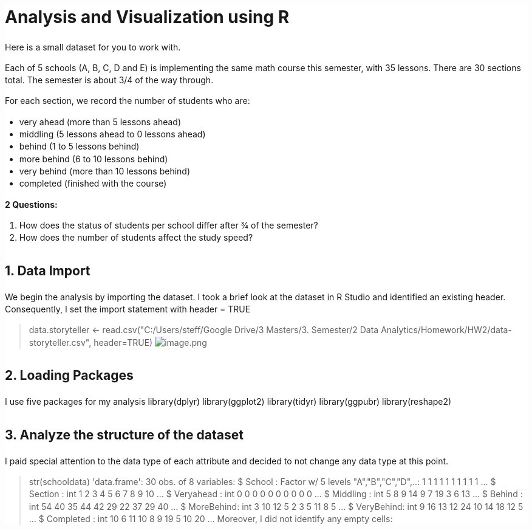 
# Analysis and Visualization using R

Here is a small dataset for you to work with.

Each of 5 schools (A, B, C, D and E) is implementing the same math course this semester, with 35 lessons. There are 30 sections total. The semester is about 3/4 of the way through.

For each section, we record the number of students who are:

- very ahead (more than 5 lessons ahead)
- middling (5 lessons ahead to 0 lessons ahead)
- behind (1 to 5 lessons behind)
- more behind (6 to 10 lessons behind)
- very behind (more than 10 lessons behind)
- completed (finished with the course)


__2 Questions:__

1.	How does the status of students per school differ after ¾ of the semester?
2.	How does the number of students affect the study speed?

## 1.	Data Import

We begin the analysis by importing the dataset. I took a brief look at the dataset in R Studio and identified an existing header. Consequently, I set the import statement with header = TRUE
> data.storyteller <- read.csv("C:/Users/steff/Google Drive/3 Masters/3. Semester/2 Data Analytics/Homework/HW2/data-storyteller.csv", header=TRUE)
![image.png](attachment:image.png)

## 2. Loading Packages

I use five packages for my analysis
library(dplyr)
library(ggplot2)
library(tidyr)
library(ggpubr)
library(reshape2)
## 3. Analyze the structure of the dataset

I paid special attention to the data type of each attribute and decided to not change any data type at this point.
> str(schooldata)
'data.frame':	30 obs. of  8 variables:
 $ School    : Factor w/ 5 levels "A","B","C","D",..: 1 1 1 1 1 1 1 1 1 1 ...
 $ Section   : int  1 2 3 4 5 6 7 8 9 10 ...
 $ Veryahead : int  0 0 0 0 0 0 0 0 0 0 ...
 $ Middling  : int  5 8 9 14 9 7 19 3 6 13 ...
 $ Behind    : int  54 40 35 44 42 29 22 37 29 40 ...
 $ MoreBehind: int  3 10 12 5 2 3 5 11 8 5 ...
 $ VeryBehind: int  9 16 13 12 24 10 14 18 12 5 ...
 $ Completed : int  10 6 11 10 8 9 19 5 10 20 ...
Moreover, I did not identify any empty cells:
